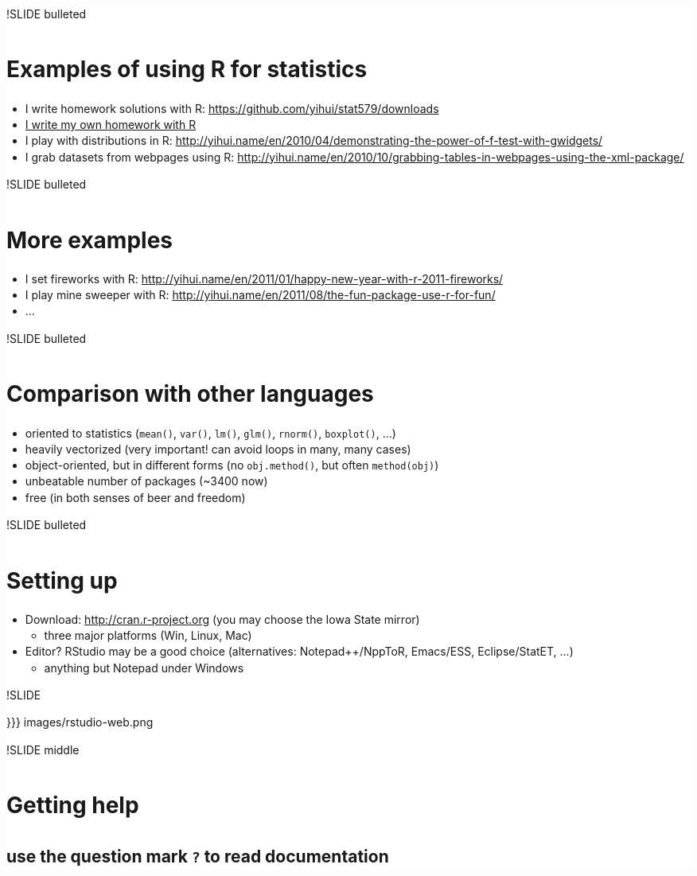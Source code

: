 !SLIDE bulleted

# Examples of using R for statistics

- I write homework solutions with R: <https://github.com/yihui/stat579/downloads>
- [I write my own homework with R](http://gitorious.org/xie/homework/blobs/raw/f674bfe3bc498e81b9b54fa24b5ec2fba48e3291/Stat503/Assign3/Stat503-Assignment3-Yihui-Xie.pdf)
- I play with distributions in R: <http://yihui.name/en/2010/04/demonstrating-the-power-of-f-test-with-gwidgets/>
- I grab datasets from webpages using R: <http://yihui.name/en/2010/10/grabbing-tables-in-webpages-using-the-xml-package/>

!SLIDE bulleted

# More examples

- I set fireworks with R: <http://yihui.name/en/2011/01/happy-new-year-with-r-2011-fireworks/>
- I play mine sweeper with R: <http://yihui.name/en/2011/08/the-fun-package-use-r-for-fun/>
- ...

!SLIDE bulleted

# Comparison with other languages

- oriented to statistics (`mean()`, `var()`, `lm()`, `glm()`, `rnorm()`, `boxplot()`, ...)
- heavily vectorized (very important! can avoid loops in many, many cases)
- object-oriented, but in different forms (no `obj.method()`, but often `method(obj)`)
- unbeatable number of packages (~3400 now)
- free (in both senses of beer and freedom)

!SLIDE bulleted

# Setting up

- Download: <http://cran.r-project.org> (you may choose the Iowa State mirror)
  - three major platforms (Win, Linux, Mac)
- Editor? RStudio may be a good choice (alternatives: Notepad++/NppToR, Emacs/ESS, Eclipse/StatET, ...)
  - anything but Notepad under Windows

!SLIDE

}}} images/rstudio-web.png

!SLIDE middle

# Getting help

## use the question mark `?` to read documentation
